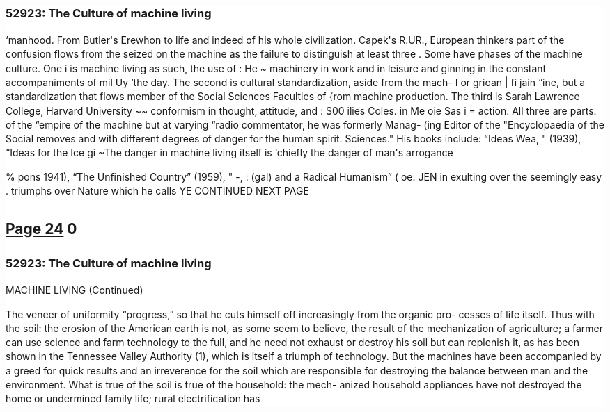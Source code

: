 
### 52923: The Culture of machine living

‘manhood. From Butler's Erewhon to life and indeed of his whole civilization. 
Capek's R.UR., European thinkers part of the confusion flows from the 
seized on the machine as the failure to distinguish at least three 
. Some have phases of the machine culture. One 
i is machine living as such, the use of 
: He ~ machinery in work and in leisure and 
ginning in the constant accompaniments of 
mil Uy ‘the day. The second is cultural 
standardization, aside from the mach- 
I or grioan | fi jain “ine, but a standardization that flows 
member of the Social Sciences Faculties of {rom machine production. The third is 
Sarah Lawrence College, Harvard University ~~ conformism in thought, attitude, and 
: $00 ilies Coles. in Me oie Sas i = action. All three are parts. of the 
“empire of the machine but at varying “radio commentator, he was formerly Manag- 
(ing Editor of the "Encyclopaedia of the Social removes and with different degrees 
of danger for the human spirit. 
Sciences." His books include: “Ideas 
Wea, " (1939), “Ideas for the Ice gi 
~The danger in machine living itself is 
‘chiefly the danger of man's arrogance 
  
 
  
  
\% 
pons 
1941), “The Unfinished Country” (1959), " -, 
: (gal) and a Radical Humanism” ( oe: JEN 
in exulting over the seemingly easy 
. triumphs over Nature which he calls YE 
CONTINUED NEXT PAGE

## [Page 24](078268engo.pdf#page=24) 0

### 52923: The Culture of machine living

  
MACHINE LIVING (Continued) 
 
The veneer of uniformity 
“progress,” so that he cuts himself off 
increasingly from the organic pro- 
cesses of life itself. 
Thus with the soil: the erosion of 
the American earth is not, as some 
seem to believe, the result of the 
mechanization of agriculture; a farmer 
can use science and farm technology 
to the full, and he need not exhaust or 
destroy his soil but can replenish it, as 
has been shown in the Tennessee 
Valley Authority (1), which is itself 
a triumph of technology. 
But the machines have been 
accompanied by a greed for quick 
results and an irreverence for the soil 
which are responsible for destroying 
the balance between man and the 
environment. What is true of the soil 
is true of the household: the mech- 
anized household appliances have 
not destroyed the home or undermined 
family life; rural electrification has 